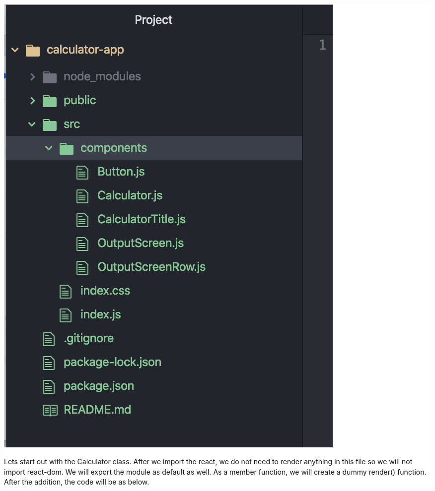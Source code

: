 ![Files](screenshots/components.png)

Lets start out with the Calculator class. After we import the react, we do not need to render anything in this file so we will not import react-dom. We will export the module as default as well. As a member function, we will create a dummy render() function. After the addition, the code will be as below.
